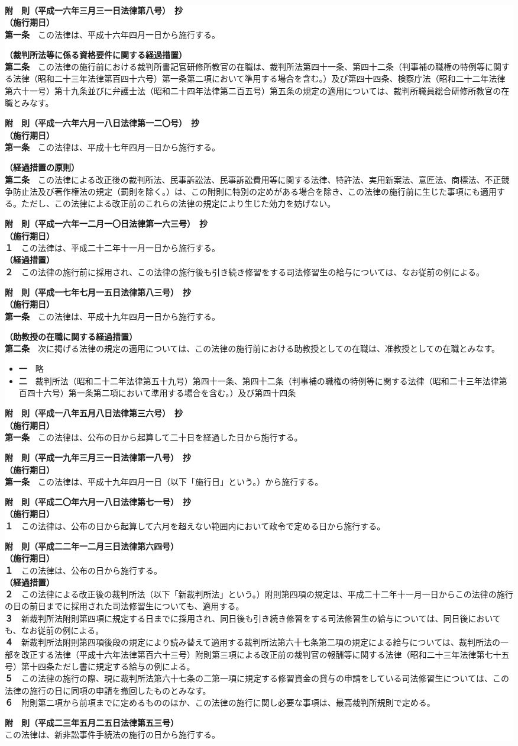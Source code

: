 **附　則（平成一六年三月三一日法律第八号）　抄**  
**（施行期日）**  
**第一条**　この法律は、平成十六年四月一日から施行する。  
  
**（裁判所法等に係る資格要件に関する経過措置）**  
**第二条**　この法律の施行前における裁判所書記官研修所教官の在職は、裁判所法第四十一条、第四十二条（判事補の職権の特例等に関する法律（昭和二十三年法律第百四十六号）第一条第二項において準用する場合を含む。）及び第四十四条、検察庁法（昭和二十二年法律第六十一号）第十九条並びに弁護士法（昭和二十四年法律第二百五号）第五条の規定の適用については、裁判所職員総合研修所教官の在職とみなす。  
  
**附　則（平成一六年六月一八日法律第一二〇号）　抄**  
**（施行期日）**  
**第一条**　この法律は、平成十七年四月一日から施行する。  
  
**（経過措置の原則）**  
**第二条**　この法律による改正後の裁判所法、民事訴訟法、民事訴訟費用等に関する法律、特許法、実用新案法、意匠法、商標法、不正競争防止法及び著作権法の規定（罰則を除く。）は、この附則に特別の定めがある場合を除き、この法律の施行前に生じた事項にも適用する。ただし、この法律による改正前のこれらの法律の規定により生じた効力を妨げない。  
  
**附　則（平成一六年一二月一〇日法律第一六三号）　抄**  
**（施行期日）**  
**１**　この法律は、平成二十二年十一月一日から施行する。  
**（経過措置）**  
**２**　この法律の施行前に採用され、この法律の施行後も引き続き修習をする司法修習生の給与については、なお従前の例による。  
  
**附　則（平成一七年七月一五日法律第八三号）　抄**  
**（施行期日）**  
**第一条**　この法律は、平成十九年四月一日から施行する。  
  
**（助教授の在職に関する経過措置）**  
**第二条**　次に掲げる法律の規定の適用については、この法律の施行前における助教授としての在職は、准教授としての在職とみなす。  
* **一**　略  
* **二**　裁判所法（昭和二十二年法律第五十九号）第四十一条、第四十二条（判事補の職権の特例等に関する法律（昭和二十三年法律第百四十六号）第一条第二項において準用する場合を含む。）及び第四十四条  
  
**附　則（平成一八年五月八日法律第三六号）　抄**  
**（施行期日）**  
**第一条**　この法律は、公布の日から起算して二十日を経過した日から施行する。  
  
**附　則（平成一九年三月三一日法律第一八号）　抄**  
**（施行期日）**  
**第一条**　この法律は、平成十九年四月一日（以下「施行日」という。）から施行する。  
  
**附　則（平成二〇年六月一八日法律第七一号）　抄**  
**（施行期日）**  
**１**　この法律は、公布の日から起算して六月を超えない範囲内において政令で定める日から施行する。  
  
**附　則（平成二二年一二月三日法律第六四号）**  
**（施行期日）**  
**１**　この法律は、公布の日から施行する。  
**（経過措置）**  
**２**　この法律による改正後の裁判所法（以下「新裁判所法」という。）附則第四項の規定は、平成二十二年十一月一日からこの法律の施行の日の前日までに採用された司法修習生についても、適用する。  
**３**　新裁判所法附則第四項に規定する日までに採用され、同日後も引き続き修習をする司法修習生の給与については、同日後においても、なお従前の例による。  
**４**　新裁判所法附則第四項後段の規定により読み替えて適用する裁判所法第六十七条第二項の規定による給与については、裁判所法の一部を改正する法律（平成十六年法律第百六十三号）附則第三項による改正前の裁判官の報酬等に関する法律（昭和二十三年法律第七十五号）第十四条ただし書に規定する給与の例による。  
**５**　この法律の施行の際、現に裁判所法第六十七条の二第一項に規定する修習資金の貸与の申請をしている司法修習生については、この法律の施行の日に同項の申請を撤回したものとみなす。  
**６**　附則第二項から前項までに定めるもののほか、この法律の施行に関し必要な事項は、最高裁判所規則で定める。  
  
**附　則（平成二三年五月二五日法律第五三号）**  
この法律は、新非訟事件手続法の施行の日から施行する。  
  